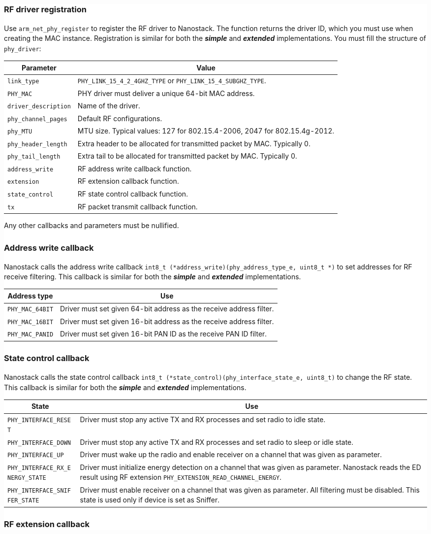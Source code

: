 ### RF driver registration

Use `arm_net_phy_register` to register the RF driver to Nanostack. The function returns the driver ID, which you must use when creating the MAC instance. Registration is similar for both the ***simple*** and ***extended*** implementations. You must fill the structure of `phy_driver`:

Parameter|Value
-----|-----------
`link_type`|`PHY_LINK_15_4_2_4GHZ_TYPE` or `PHY_LINK_15_4_SUBGHZ_TYPE`.
`PHY_MAC`|PHY driver must deliver a unique 64-bit MAC address.
`driver_description`|Name of the driver.
`phy_channel_pages`|Default RF configurations.
`phy_MTU`|MTU size. Typical values: 127 for 802.15.4-2006, 2047 for 802.15.4g-2012.
`phy_header_length`|Extra header to be allocated for transmitted packet by MAC. Typically 0.
`phy_tail_length`|Extra tail to be allocated for transmitted packet by MAC. Typically 0.
`address_write`|RF address write callback function.
`extension`|RF extension callback function.
`state_control`|RF state control callback function.
`tx`|RF packet transmit callback function.

Any other callbacks and parameters must be nullified.

### Address write callback

Nanostack calls the address write callback `int8_t (*address_write)(phy_address_type_e, uint8_t *)` to set addresses for RF receive filtering. This callback is similar for both the ***simple*** and ***extended*** implementations.

Address type|Use
-----|-----------
`PHY_MAC_64BIT`|Driver must set given 64-bit address as the receive address filter.
`PHY_MAC_16BIT`|Driver must set given 16-bit address as the receive address filter.
`PHY_MAC_PANID`|Driver must set given 16-bit PAN ID as the receive PAN ID filter.

### State control callback

Nanostack calls the state control callback `int8_t (*state_control)(phy_interface_state_e, uint8_t)` to change the RF state. This callback is similar for both the ***simple*** and ***extended*** implementations.

State|Use
-----|-----------
`PHY_INTERFACE_RESET`|Driver must stop any active TX and RX processes and set radio to idle state.
`PHY_INTERFACE_DOWN`|Driver must stop any active TX and RX processes and set radio to sleep or idle state.
`PHY_INTERFACE_UP`|Driver must wake up the radio and enable receiver on a channel that was given as parameter.
`PHY_INTERFACE_RX_ENERGY_STATE`|Driver must initialize energy detection on a channel that was given as parameter. Nanostack reads the ED result using RF extension `PHY_EXTENSION_READ_CHANNEL_ENERGY`.
`PHY_INTERFACE_SNIFFER_STATE`|Driver must enable receiver on a channel that was given as parameter. All filtering must be disabled. This state is used only if device is set as Sniffer.

### RF extension callback
